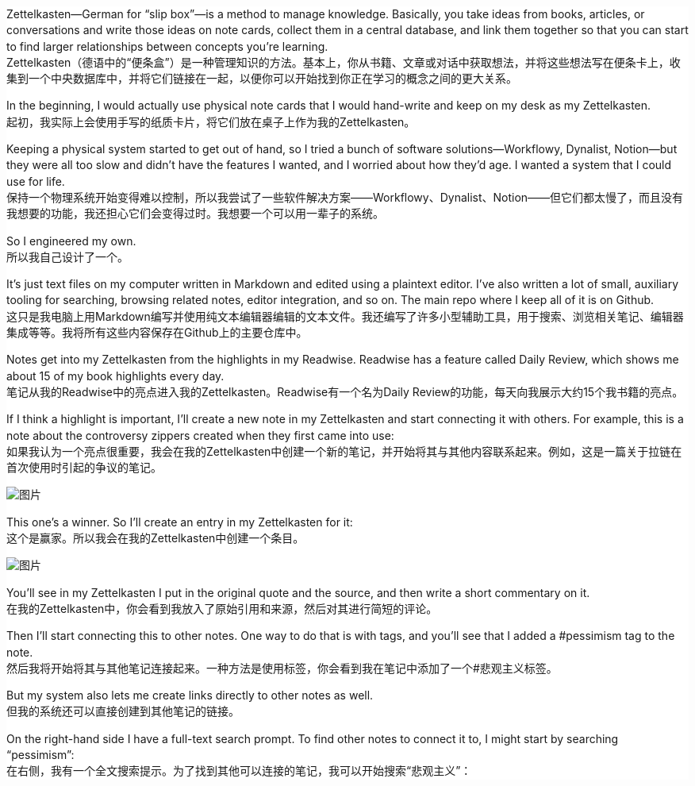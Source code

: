 Zettelkasten—German for “slip box”—is a method to manage knowledge. Basically, you take ideas from books, articles, or conversations and write those ideas on note cards, collect them in a central database, and link them together so that you can start to find larger relationships between concepts you’re learning.  
Zettelkasten（德语中的“便条盒”）是一种管理知识的方法。基本上，你从书籍、文章或对话中获取想法，并将这些想法写在便条卡上，收集到一个中央数据库中，并将它们链接在一起，以便你可以开始找到你正在学习的概念之间的更大关系。

In the beginning, I would actually use physical note cards that I would hand-write and keep on my desk as my Zettelkasten.  
起初，我实际上会使用手写的纸质卡片，将它们放在桌子上作为我的Zettelkasten。

Keeping a physical system started to get out of hand, so I tried a bunch of software solutions—Workflowy, Dynalist, Notion—but they were all too slow and didn’t have the features I wanted, and I worried about how they’d age. I wanted a system that I could use for life.  
保持一个物理系统开始变得难以控制，所以我尝试了一些软件解决方案——Workflowy、Dynalist、Notion——但它们都太慢了，而且没有我想要的功能，我还担心它们会变得过时。我想要一个可以用一辈子的系统。

So I engineered my own.  
所以我自己设计了一个。

It’s just text files on my computer written in Markdown and edited using a plaintext editor. I’ve also written a lot of small, auxiliary tooling for searching, browsing related notes, editor integration, and so on. The main repo where I keep all of it is on Github.  
这只是我电脑上用Markdown编写并使用纯文本编辑器编辑的文本文件。我还编写了许多小型辅助工具，用于搜索、浏览相关笔记、编辑器集成等等。我将所有这些内容保存在Github上的主要仓库中。

Notes get into my Zettelkasten from the highlights in my Readwise. Readwise has a feature called Daily Review, which shows me about 15 of my book highlights every day.  
笔记从我的Readwise中的亮点进入我的Zettelkasten。Readwise有一个名为Daily Review的功能，每天向我展示大约15个我书籍的亮点。

If I think a highlight is important, I’ll create a new note in my Zettelkasten and start connecting it with others. For example, this is a note about the controversy zippers created when they first came into use:  
如果我认为一个亮点很重要，我会在我的Zettelkasten中创建一个新的笔记，并开始将其与其他内容联系起来。例如，这是一篇关于拉链在首次使用时引起的争议的笔记。

![图片](https://mmbiz.qpic.cn/mmbiz_jpg/ichA57Ls2O4oDDtXOup2FEpZymtPNSB13ejNLhuwf4OtEEqRxib1apOq7XF0DeaLafvp80MWMMUlKKaXSjLUvdAg/640?wx_fmt=jpeg&from=appmsg&tp=webp&wxfrom=5&wx_lazy=1&wx_co=1)

This one’s a winner. So I’ll create an entry in my Zettelkasten for it:  
这个是赢家。所以我会在我的Zettelkasten中创建一个条目。

![图片](https://mmbiz.qpic.cn/mmbiz_jpg/ichA57Ls2O4oDDtXOup2FEpZymtPNSB13hyyzgHuUuYWscHd6lVdUsu0o7PGwDA8zozW3sIHo0OXpKFhflXcUeA/640?wx_fmt=jpeg&from=appmsg&tp=webp&wxfrom=5&wx_lazy=1&wx_co=1)

You’ll see in my Zettelkasten I put in the original quote and the source, and then write a short commentary on it.  
在我的Zettelkasten中，你会看到我放入了原始引用和来源，然后对其进行简短的评论。

Then I’ll start connecting this to other notes. One way to do that is with tags, and you’ll see that I added a #pessimism tag to the note.  
然后我将开始将其与其他笔记连接起来。一种方法是使用标签，你会看到我在笔记中添加了一个#悲观主义标签。

But my system also lets me create links directly to other notes as well.  
但我的系统还可以直接创建到其他笔记的链接。

On the right-hand side I have a full-text search prompt. To find other notes to connect it to, I might start by searching “pessimism”:  
在右侧，我有一个全文搜索提示。为了找到其他可以连接的笔记，我可以开始搜索“悲观主义”：
